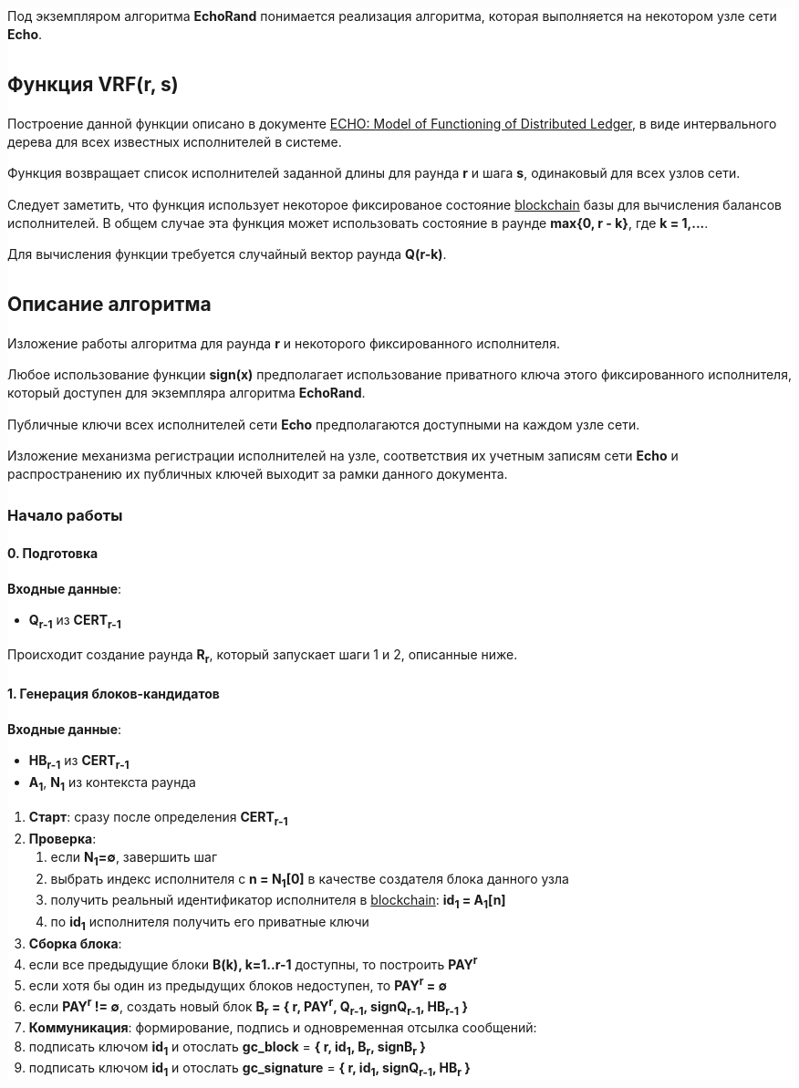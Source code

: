 Под экземпляром алгоритма **EchoRand** понимается реализация алгоритма, которая выполняется на некотором узле сети **Echo**.

## Функция **VRF(r, s)**

Построение данной функции описано в документе [ECHO: Model of Functioning of Distributed Ledger][echo-model],
в виде интервального дерева для всех известных исполнителей в системе.

Функция возвращает список исполнителей заданной длины для раунда **r** и шага **s**, одинаковый для всех узлов сети.

Следует заметить, что функция использует некоторое фиксированое состояние [blockchain][] базы для вычисления
балансов исполнителей. В общем случае эта функция может использовать состояние в раунде **max{0, r - k}**, где **k = 1,...**.

Для вычисления функции требуется случайный вектор раунда **Q(r-k)**.

## Описание алгоритма

Изложение работы алгоритма для раунда **r** и некоторого фиксированного исполнителя.

Любое использование функции **sign(x)** предполагает использование приватного ключа этого фиксированного исполнителя, который доступен для экземпляра алгоритма **EchoRand**.

Публичные ключи всех исполнителей сети **Echo** предполагаются доступными на каждом узле сети.

Изложение механизма регистрации исполнителей на узле, соответствия их учетным записям сети **Echo** и распространению их публичных ключей выходит за рамки данного документа.

### Начало работы

#### 0. Подготовка

**Входные данные**:
* **Q<sub>r-1</sub>** из **CERT<sub>r-1</sub>**

Происходит создание раунда **R<sub>r</sub>**, который запускает шаги 1 и 2, описанные ниже. 

#### 1. Генерация блоков-кандидатов

**Входные данные**:
* **HB<sub>r-1</sub>** из **CERT<sub>r-1</sub>**
* **A<sub>1</sub>**, **N<sub>1</sub>** из контекста раунда

1. **Старт**: сразу после определения **CERT<sub>r-1</sub>**
1. **Проверка**:
    1. если **N<sub>1</sub>=∅**, завершить шаг
    1. выбрать индекс исполнителя с **n = N<sub>1</sub>[0]** в качестве создателя блока данного узла
    1. получить реальный идентификатор исполнителя в [blockchain][]: **id<sub>1</sub> = A<sub>1</sub>[n]**
    1. по **id<sub>1</sub>** исполнителя получить его приватные ключи
1. **Сборка блока**:
  1. если все предыдущие блоки **B(k), k=1..r-1** доступны, то построить **PAY<sup>r</sup>**
  1. если хотя бы один из предыдущих блоков недоступен, то **PAY<sup>r</sup> = ∅**
  1. если **PAY<sup>r</sup> != ∅**, создать новый блок **B<sub>r</sub> = { r, PAY<sup>r</sup>, Q<sub>r-1</sub>, signQ<sub>r-1</sub>, HB<sub>r-1</sub> }**
1. **Коммуникация**: формирование, подпись и одновременная отсылка сообщений:
  1. подписать ключом **id<sub>1</sub>** и отослать **gc_block** = **{ r, id<sub>1</sub>, B<sub>r</sub>, signB<sub>r</sub> }**
  1. подписать ключом **id<sub>1</sub>** и отослать **gc_signature** = **{ r, id<sub>1</sub>, signQ<sub>r-1</sub>, HB<sub>r</sub> }**


[blockchain]: https://ru.wikipedia.org/wiki/Блокчейн
[echo-wp]: https://drive.google.com/file/d/1JBCYt4QKBVK59MWstI0mIJkFUAc9Dy9O
[algorand-v9]: https://drive.google.com/file/d/1dohyg2LMNxHFzzTc5VpUwm_qjegBPKe2
[echo-model]: https://drive.google.com/file/d/1-yLdXbp16jeZJM2JNTbxFPDGU_BaFpOu
[EdDSA]: https://en.wikipedia.org/wiki/EdDSA
[SHA-256]: https://en.wikipedia.org/wiki/SHA-2
[byzantine]: https://ru.wikipedia.org/wiki/Задача_византийских_генералов
[VRF]: https://en.wikipedia.org/wiki/Verifiable_random_function